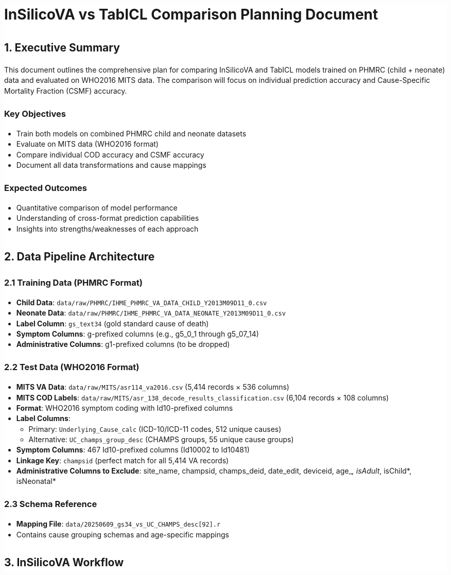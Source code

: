 # InSilicoVA vs TabICL Comparison Planning Document

## 1. Executive Summary

This document outlines the comprehensive plan for comparing InSilicoVA and TabICL models trained on PHMRC (child + neonate) data and evaluated on WHO2016 MITS data. The comparison will focus on individual prediction accuracy and Cause-Specific Mortality Fraction (CSMF) accuracy.

### Key Objectives
- Train both models on combined PHMRC child and neonate datasets
- Evaluate on MITS data (WHO2016 format)
- Compare individual COD accuracy and CSMF accuracy
- Document all data transformations and cause mappings

### Expected Outcomes
- Quantitative comparison of model performance
- Understanding of cross-format prediction capabilities
- Insights into strengths/weaknesses of each approach

## 2. Data Pipeline Architecture

### 2.1 Training Data (PHMRC Format)
- **Child Data**: `data/raw/PHMRC/IHME_PHMRC_VA_DATA_CHILD_Y2013M09D11_0.csv`
- **Neonate Data**: `data/raw/PHMRC/IHME_PHMRC_VA_DATA_NEONATE_Y2013M09D11_0.csv`
- **Label Column**: `gs_text34` (gold standard cause of death)
- **Symptom Columns**: g-prefixed columns (e.g., g5_0_1 through g5_07_14)
- **Administrative Columns**: g1-prefixed columns (to be dropped)

### 2.2 Test Data (WHO2016 Format)
- **MITS VA Data**: `data/raw/MITS/asr114_va2016.csv` (5,414 records × 536 columns)
- **MITS COD Labels**: `data/raw/MITS/asr_138_decode_results_classification.csv` (6,104 records × 108 columns)
- **Format**: WHO2016 symptom coding with Id10-prefixed columns
- **Label Columns**: 
  - Primary: `Underlying_Cause_calc` (ICD-10/ICD-11 codes, 512 unique causes)
  - Alternative: `UC_champs_group_desc` (CHAMPS groups, 55 unique cause groups)
- **Symptom Columns**: 467 Id10-prefixed columns (Id10002 to Id10481)
- **Linkage Key**: `champsid` (perfect match for all 5,414 VA records)
- **Administrative Columns to Exclude**: site_name, champsid, champs_deid, date_edit, deviceid, age_*, isAdult*, isChild*, isNeonatal*

### 2.3 Schema Reference
- **Mapping File**: `data/20250609_gs34_vs_UC_CHAMPS_desc[92].r`
- Contains cause grouping schemas and age-specific mappings

## 3. InSilicoVA Workflow
